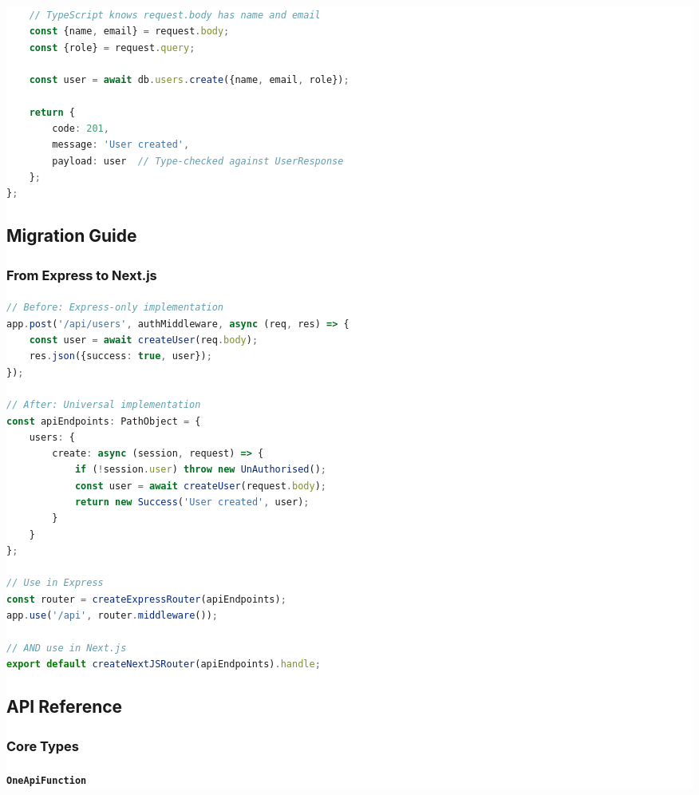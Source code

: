 ```typescript
    // TypeScript knows request.body has name and email
    const {name, email} = request.body;
    const {role} = request.query;

    const user = await db.users.create({name, email, role});

    return {
        code: 201,
        message: 'User created',
        payload: user  // Type-checked against UserResponse
    };
};
```

## Migration Guide

### From Express to Next.js

```typescript
// Before: Express-only implementation
app.post('/api/users', authMiddleware, async (req, res) => {
    const user = await createUser(req.body);
    res.json({success: true, user});
});

// After: Universal implementation
const apiEndpoints: PathObject = {
    users: {
        create: async (session, request) => {
            if (!session.user) throw new UnAuthorised();
            const user = await createUser(request.body);
            return new Success('User created', user);
        }
    }
};

// Use in Express
const router = createExpressRouter(apiEndpoints);
app.use('/api', router.middleware());

// AND use in Next.js
export default createNextJSRouter(apiEndpoints).handle;
```

## API Reference

### Core Types

#### `OneApiFunction`
